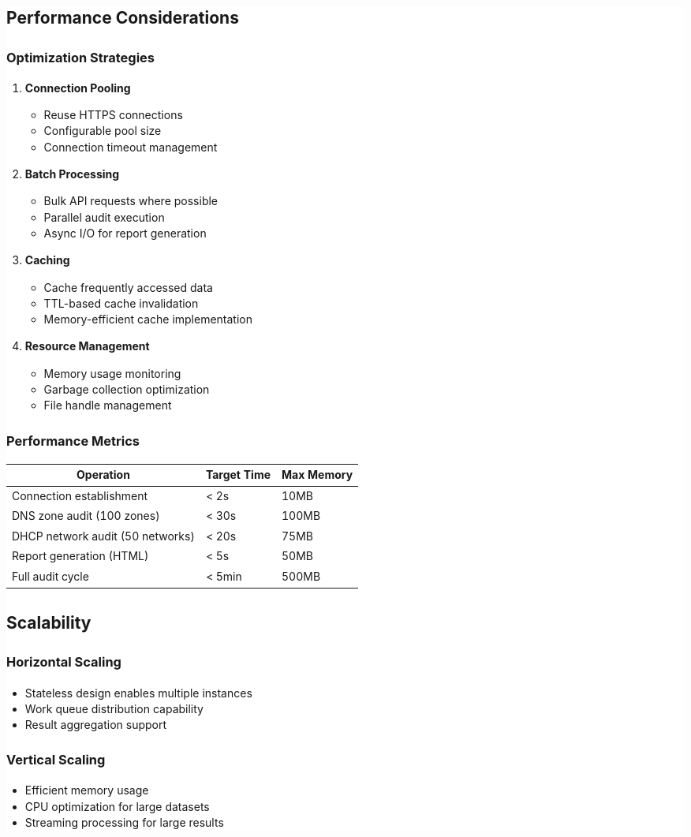 ## Performance Considerations

### Optimization Strategies

1. **Connection Pooling**
   - Reuse HTTPS connections
   - Configurable pool size
   - Connection timeout management

2. **Batch Processing**
   - Bulk API requests where possible
   - Parallel audit execution
   - Async I/O for report generation

3. **Caching**
   - Cache frequently accessed data
   - TTL-based cache invalidation
   - Memory-efficient cache implementation

4. **Resource Management**
   - Memory usage monitoring
   - Garbage collection optimization
   - File handle management

### Performance Metrics

| Operation | Target Time | Max Memory |
|-----------|------------|------------|
| Connection establishment | < 2s | 10MB |
| DNS zone audit (100 zones) | < 30s | 100MB |
| DHCP network audit (50 networks) | < 20s | 75MB |
| Report generation (HTML) | < 5s | 50MB |
| Full audit cycle | < 5min | 500MB |

## Scalability

### Horizontal Scaling

- Stateless design enables multiple instances
- Work queue distribution capability
- Result aggregation support

### Vertical Scaling

- Efficient memory usage
- CPU optimization for large datasets
- Streaming processing for large results

